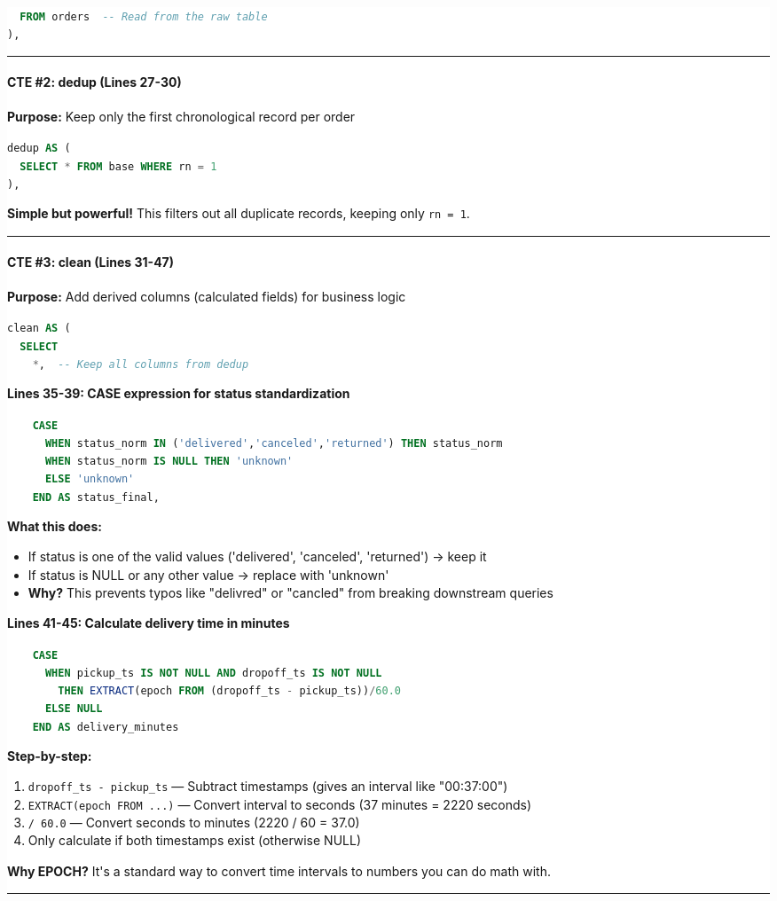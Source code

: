 ```sql
  FROM orders  -- Read from the raw table
),
```

---

#### **CTE #2: dedup** (Lines 27-30)
**Purpose:** Keep only the first chronological record per order

```sql
dedup AS (
  SELECT * FROM base WHERE rn = 1
),
```
**Simple but powerful!** This filters out all duplicate records, keeping only `rn = 1`.

---

#### **CTE #3: clean** (Lines 31-47)
**Purpose:** Add derived columns (calculated fields) for business logic

```sql
clean AS (
  SELECT
    *,  -- Keep all columns from dedup
```

**Lines 35-39: CASE expression for status standardization**
```sql
    CASE
      WHEN status_norm IN ('delivered','canceled','returned') THEN status_norm
      WHEN status_norm IS NULL THEN 'unknown'
      ELSE 'unknown'
    END AS status_final,
```
**What this does:**
- If status is one of the valid values ('delivered', 'canceled', 'returned') → keep it
- If status is NULL or any other value → replace with 'unknown'
- **Why?** This prevents typos like "delivred" or "cancled" from breaking downstream queries

**Lines 41-45: Calculate delivery time in minutes**
```sql
    CASE
      WHEN pickup_ts IS NOT NULL AND dropoff_ts IS NOT NULL
        THEN EXTRACT(epoch FROM (dropoff_ts - pickup_ts))/60.0
      ELSE NULL
    END AS delivery_minutes
```
**Step-by-step:**
1. `dropoff_ts - pickup_ts` — Subtract timestamps (gives an interval like "00:37:00")
2. `EXTRACT(epoch FROM ...)` — Convert interval to seconds (37 minutes = 2220 seconds)
3. `/ 60.0` — Convert seconds to minutes (2220 / 60 = 37.0)
4. Only calculate if both timestamps exist (otherwise NULL)

**Why EPOCH?** It's a standard way to convert time intervals to numbers you can do math with.

---